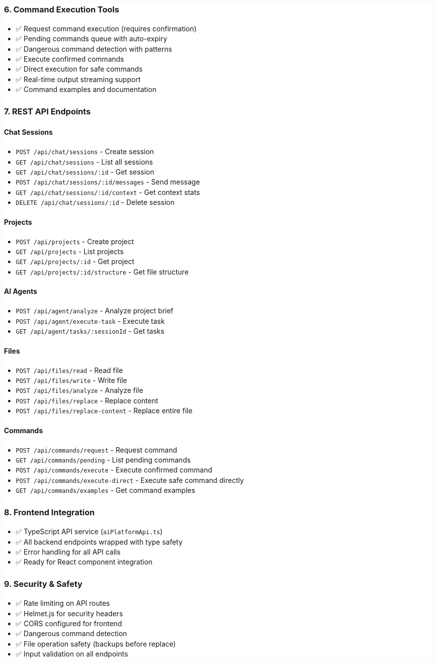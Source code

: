 ### 6. **Command Execution Tools**
- ✅ Request command execution (requires confirmation)
- ✅ Pending commands queue with auto-expiry
- ✅ Dangerous command detection with patterns
- ✅ Execute confirmed commands
- ✅ Direct execution for safe commands
- ✅ Real-time output streaming support
- ✅ Command examples and documentation

### 7. **REST API Endpoints**

#### Chat Sessions
- `POST /api/chat/sessions` - Create session
- `GET /api/chat/sessions` - List all sessions
- `GET /api/chat/sessions/:id` - Get session
- `POST /api/chat/sessions/:id/messages` - Send message
- `GET /api/chat/sessions/:id/context` - Get context stats
- `DELETE /api/chat/sessions/:id` - Delete session

#### Projects
- `POST /api/projects` - Create project
- `GET /api/projects` - List projects
- `GET /api/projects/:id` - Get project
- `GET /api/projects/:id/structure` - Get file structure

#### AI Agents
- `POST /api/agent/analyze` - Analyze project brief
- `POST /api/agent/execute-task` - Execute task
- `GET /api/agent/tasks/:sessionId` - Get tasks

#### Files
- `POST /api/files/read` - Read file
- `POST /api/files/write` - Write file
- `POST /api/files/analyze` - Analyze file
- `POST /api/files/replace` - Replace content
- `POST /api/files/replace-content` - Replace entire file

#### Commands
- `POST /api/commands/request` - Request command
- `GET /api/commands/pending` - List pending commands
- `POST /api/commands/execute` - Execute confirmed command
- `POST /api/commands/execute-direct` - Execute safe command directly
- `GET /api/commands/examples` - Get command examples

### 8. **Frontend Integration**
- ✅ TypeScript API service (`aiPlatformApi.ts`)
- ✅ All backend endpoints wrapped with type safety
- ✅ Error handling for all API calls
- ✅ Ready for React component integration

### 9. **Security & Safety**
- ✅ Rate limiting on API routes
- ✅ Helmet.js for security headers
- ✅ CORS configured for frontend
- ✅ Dangerous command detection
- ✅ File operation safety (backups before replace)
- ✅ Input validation on all endpoints
